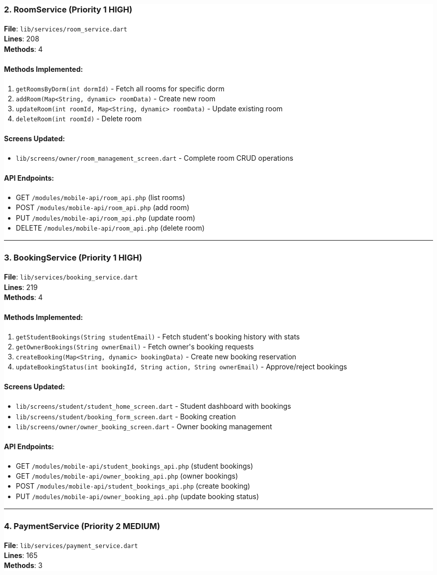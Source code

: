 ### 2. RoomService (Priority 1 HIGH)
**File**: `lib/services/room_service.dart`  
**Lines**: 208  
**Methods**: 4

#### Methods Implemented:
1. `getRoomsByDorm(int dormId)` - Fetch all rooms for specific dorm
2. `addRoom(Map<String, dynamic> roomData)` - Create new room
3. `updateRoom(int roomId, Map<String, dynamic> roomData)` - Update existing room
4. `deleteRoom(int roomId)` - Delete room

#### Screens Updated:
- `lib/screens/owner/room_management_screen.dart` - Complete room CRUD operations

#### API Endpoints:
- GET `/modules/mobile-api/room_api.php` (list rooms)
- POST `/modules/mobile-api/room_api.php` (add room)
- PUT `/modules/mobile-api/room_api.php` (update room)
- DELETE `/modules/mobile-api/room_api.php` (delete room)

---

### 3. BookingService (Priority 1 HIGH)
**File**: `lib/services/booking_service.dart`  
**Lines**: 219  
**Methods**: 4

#### Methods Implemented:
1. `getStudentBookings(String studentEmail)` - Fetch student's booking history with stats
2. `getOwnerBookings(String ownerEmail)` - Fetch owner's booking requests
3. `createBooking(Map<String, dynamic> bookingData)` - Create new booking reservation
4. `updateBookingStatus(int bookingId, String action, String ownerEmail)` - Approve/reject bookings

#### Screens Updated:
- `lib/screens/student/student_home_screen.dart` - Student dashboard with bookings
- `lib/screens/student/booking_form_screen.dart` - Booking creation
- `lib/screens/owner/owner_booking_screen.dart` - Owner booking management

#### API Endpoints:
- GET `/modules/mobile-api/student_bookings_api.php` (student bookings)
- GET `/modules/mobile-api/owner_booking_api.php` (owner bookings)
- POST `/modules/mobile-api/student_bookings_api.php` (create booking)
- PUT `/modules/mobile-api/owner_booking_api.php` (update booking status)

---

### 4. PaymentService (Priority 2 MEDIUM)
**File**: `lib/services/payment_service.dart`  
**Lines**: 165  
**Methods**: 3
